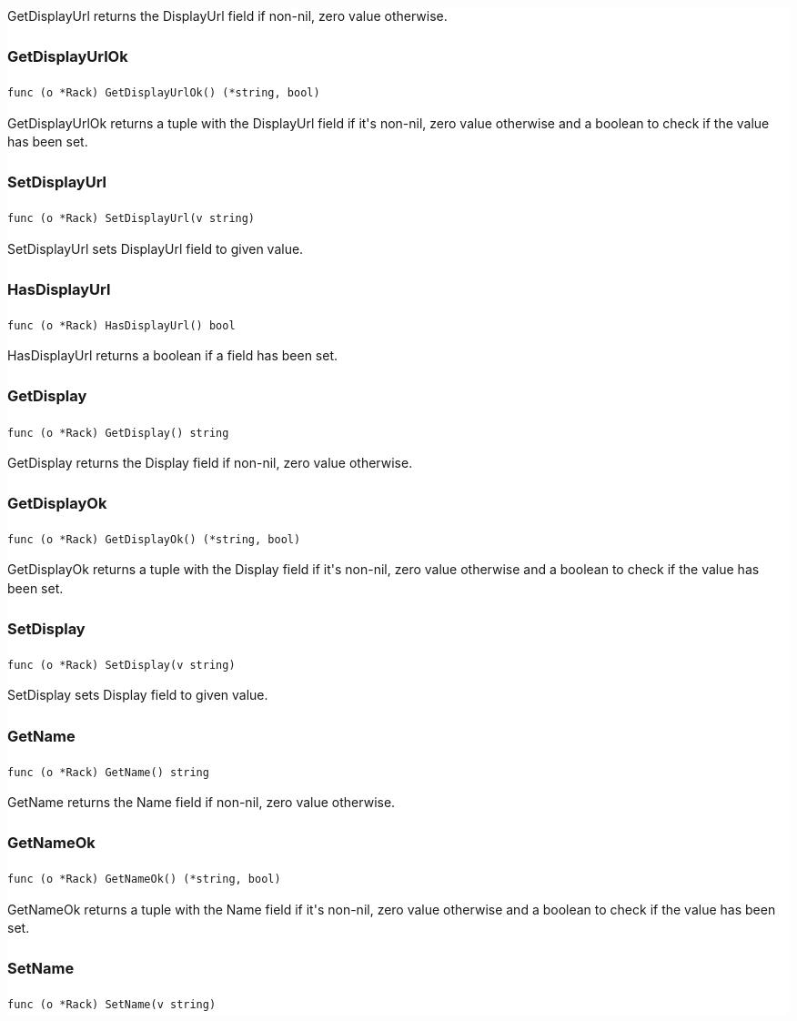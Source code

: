 GetDisplayUrl returns the DisplayUrl field if non-nil, zero value otherwise.

### GetDisplayUrlOk

`func (o *Rack) GetDisplayUrlOk() (*string, bool)`

GetDisplayUrlOk returns a tuple with the DisplayUrl field if it's non-nil, zero value otherwise
and a boolean to check if the value has been set.

### SetDisplayUrl

`func (o *Rack) SetDisplayUrl(v string)`

SetDisplayUrl sets DisplayUrl field to given value.

### HasDisplayUrl

`func (o *Rack) HasDisplayUrl() bool`

HasDisplayUrl returns a boolean if a field has been set.

### GetDisplay

`func (o *Rack) GetDisplay() string`

GetDisplay returns the Display field if non-nil, zero value otherwise.

### GetDisplayOk

`func (o *Rack) GetDisplayOk() (*string, bool)`

GetDisplayOk returns a tuple with the Display field if it's non-nil, zero value otherwise
and a boolean to check if the value has been set.

### SetDisplay

`func (o *Rack) SetDisplay(v string)`

SetDisplay sets Display field to given value.


### GetName

`func (o *Rack) GetName() string`

GetName returns the Name field if non-nil, zero value otherwise.

### GetNameOk

`func (o *Rack) GetNameOk() (*string, bool)`

GetNameOk returns a tuple with the Name field if it's non-nil, zero value otherwise
and a boolean to check if the value has been set.

### SetName

`func (o *Rack) SetName(v string)`
